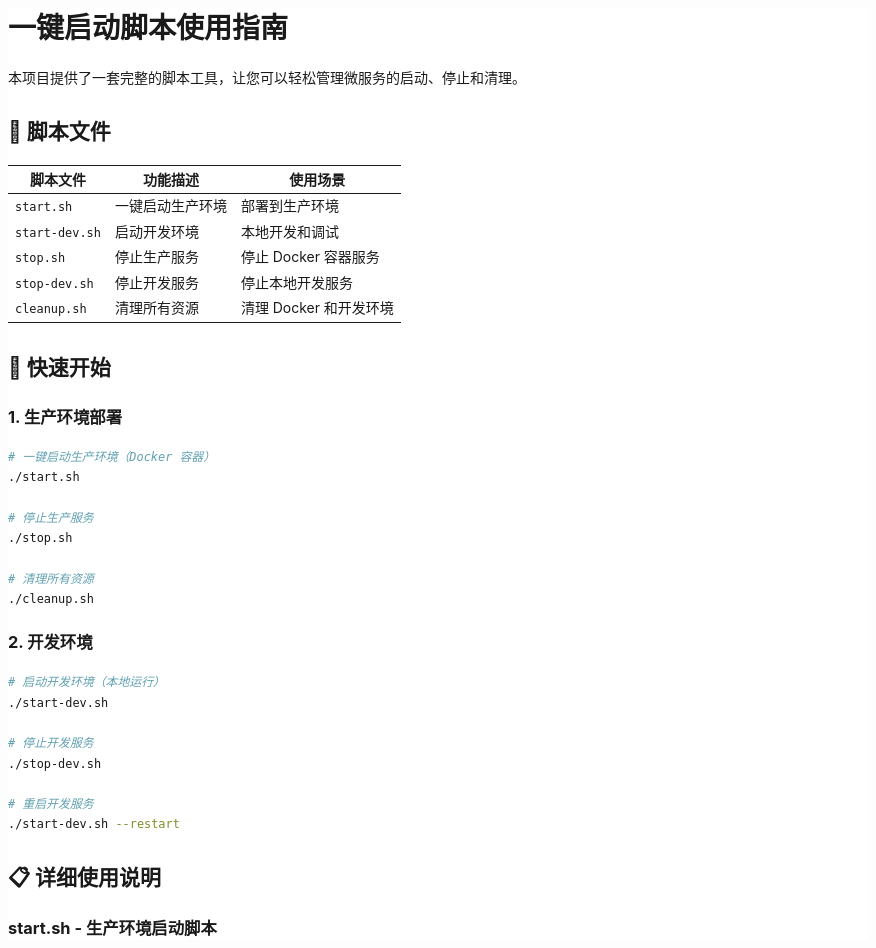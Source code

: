 # 一键启动脚本使用指南

本项目提供了一套完整的脚本工具，让您可以轻松管理微服务的启动、停止和清理。

## 📁 脚本文件

| 脚本文件 | 功能描述 | 使用场景 |
|---------|---------|---------|
| `start.sh` | 一键启动生产环境 | 部署到生产环境 |
| `start-dev.sh` | 启动开发环境 | 本地开发和调试 |
| `stop.sh` | 停止生产服务 | 停止 Docker 容器服务 |
| `stop-dev.sh` | 停止开发服务 | 停止本地开发服务 |
| `cleanup.sh` | 清理所有资源 | 清理 Docker 和开发环境 |

## 🚀 快速开始

### 1. 生产环境部署

```bash
# 一键启动生产环境（Docker 容器）
./start.sh

# 停止生产服务
./stop.sh

# 清理所有资源
./cleanup.sh
```

### 2. 开发环境

```bash
# 启动开发环境（本地运行）
./start-dev.sh

# 停止开发服务
./stop-dev.sh

# 重启开发服务
./start-dev.sh --restart
```

## 📋 详细使用说明

### start.sh - 生产环境启动脚本
